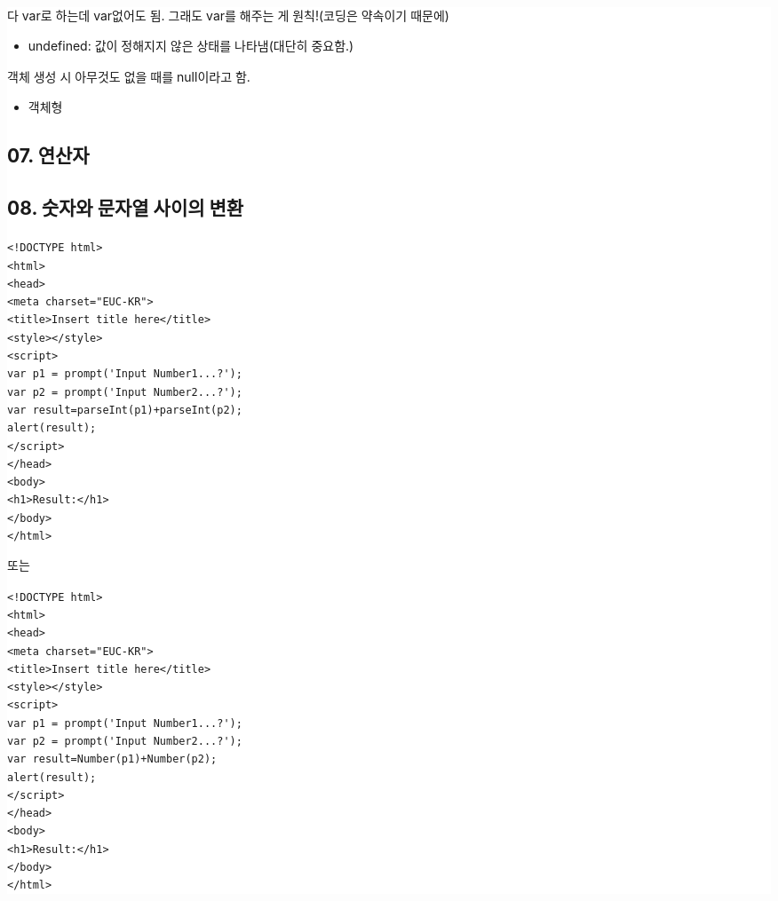 다 var로 하는데 var없어도 됨. 그래도 var를 해주는 게 원칙!(코딩은 약속이기 때문에)

- undefined: 값이 정해지지 않은 상태를 나타냄(대단히 중요함.)

객체 생성 시 아무것도 없을 때를 null이라고 함.

- 객체형

## 07. 연산자

## 08. 숫자와 문자열 사이의 변환

```
<!DOCTYPE html>
<html>
<head>
<meta charset="EUC-KR">
<title>Insert title here</title>
<style></style>
<script>
var p1 = prompt('Input Number1...?');
var p2 = prompt('Input Number2...?');
var result=parseInt(p1)+parseInt(p2);
alert(result);
</script>
</head>
<body>
<h1>Result:</h1>
</body>
</html>
```

또는

```
<!DOCTYPE html>
<html>
<head>
<meta charset="EUC-KR">
<title>Insert title here</title>
<style></style>
<script>
var p1 = prompt('Input Number1...?');
var p2 = prompt('Input Number2...?');
var result=Number(p1)+Number(p2);
alert(result);
</script>
</head>
<body>
<h1>Result:</h1>
</body>
</html>
```
